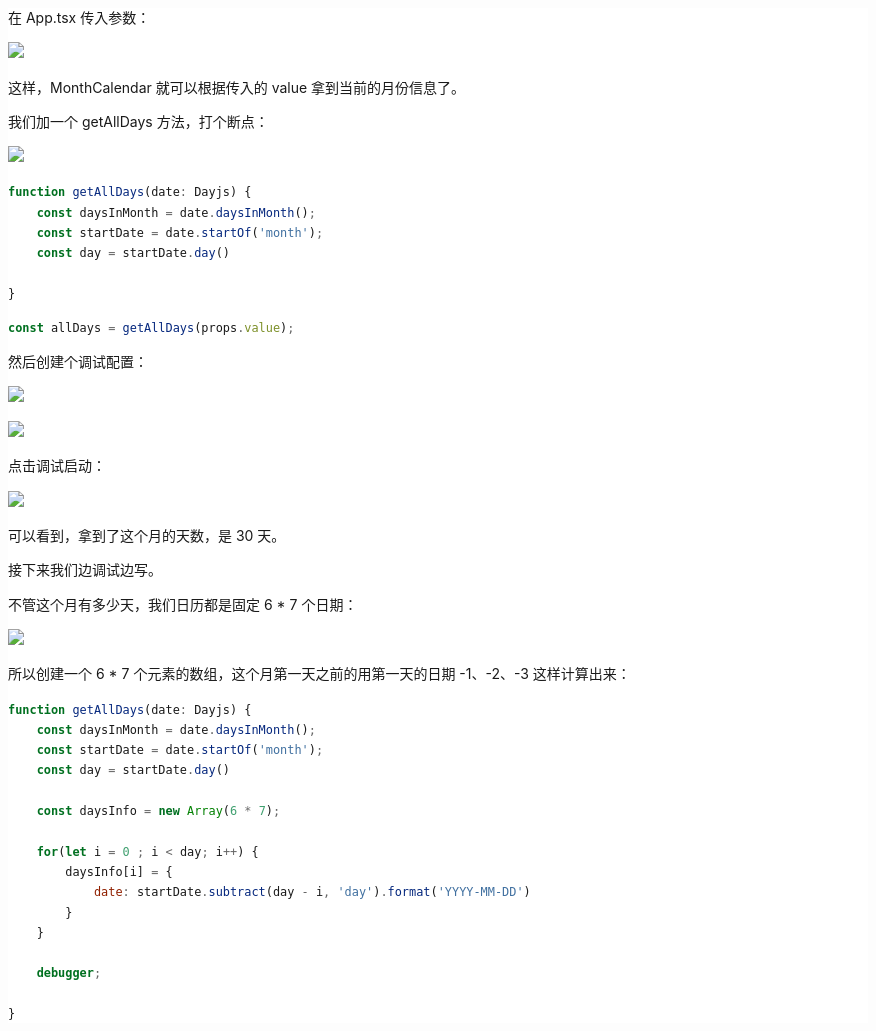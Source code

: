 在 App.tsx 传入参数：

![](https://p3-juejin.byteimg.com/tos-cn-i-k3u1fbpfcp/e8281d41ec894fa1a571a318b48755e3~tplv-k3u1fbpfcp-jj-mark:0:0:0:0:q75.image#?w=974&h=498&s=74682&e=png&b=1f1f1f)

这样，MonthCalendar 就可以根据传入的 value 拿到当前的月份信息了。

我们加一个 getAllDays 方法，打个断点：

![](https://p3-juejin.byteimg.com/tos-cn-i-k3u1fbpfcp/c58b94861ee84b53955d4807d189addd~tplv-k3u1fbpfcp-jj-mark:0:0:0:0:q75.image#?w=1088&h=900&s=177882&e=png&b=1f1f1f)

```javascript
function getAllDays(date: Dayjs) {
    const daysInMonth = date.daysInMonth();
    const startDate = date.startOf('month');
    const day = startDate.day()    

}
```

```javascript
const allDays = getAllDays(props.value);
```
然后创建个调试配置：

![](https://p6-juejin.byteimg.com/tos-cn-i-k3u1fbpfcp/917e19e1c21247a1b70c95b15672be16~tplv-k3u1fbpfcp-jj-mark:0:0:0:0:q75.image#?w=600&h=386&s=44720&e=png&b=191919)

![](https://p1-juejin.byteimg.com/tos-cn-i-k3u1fbpfcp/2527e79243214b90b0cdf16f0125b9cc~tplv-k3u1fbpfcp-jj-mark:0:0:0:0:q75.image#?w=986&h=566&s=99586&e=png&b=202020)

点击调试启动：

![](https://p3-juejin.byteimg.com/tos-cn-i-k3u1fbpfcp/9abb4e07b2d447ccaa5429085b01c4e7~tplv-k3u1fbpfcp-jj-mark:0:0:0:0:q75.image#?w=1478&h=880&s=269935&e=png&b=1d1d1d)

可以看到，拿到了这个月的天数，是 30 天。

接下来我们边调试边写。

不管这个月有多少天，我们日历都是固定 6 * 7 个日期：

![](https://p9-juejin.byteimg.com/tos-cn-i-k3u1fbpfcp/c82af0df9fd4471991f87de3d141c024~tplv-k3u1fbpfcp-jj-mark:0:0:0:0:q75.image#?w=1394&h=1034&s=67311&e=png&b=ffffff)

所以创建一个 6 * 7 个元素的数组，这个月第一天之前的用第一天的日期 -1、-2、-3 这样计算出来：

```javascript
function getAllDays(date: Dayjs) {
    const daysInMonth = date.daysInMonth();
    const startDate = date.startOf('month');
    const day = startDate.day()    

    const daysInfo = new Array(6 * 7);

    for(let i = 0 ; i < day; i++) {
        daysInfo[i] = {
            date: startDate.subtract(day - i, 'day').format('YYYY-MM-DD')
        }
    }
    
    debugger;

}
```
